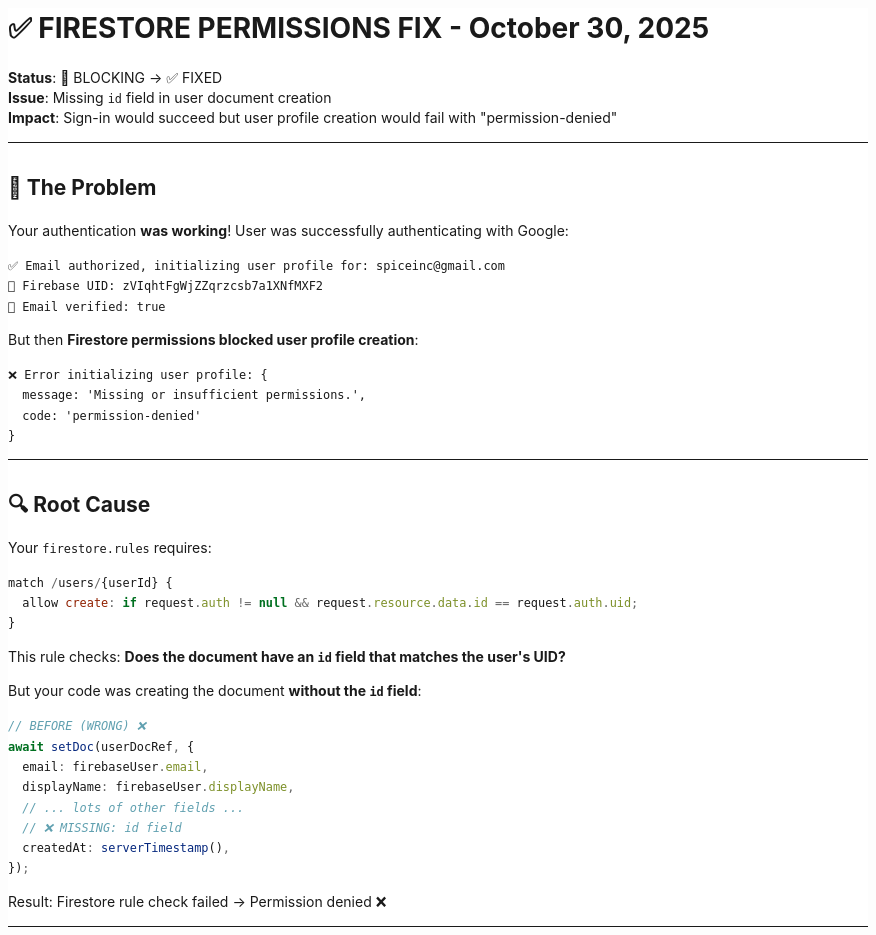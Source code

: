 # ✅ FIRESTORE PERMISSIONS FIX - October 30, 2025

**Status**: 🔴 BLOCKING → ✅ FIXED  
**Issue**: Missing `id` field in user document creation  
**Impact**: Sign-in would succeed but user profile creation would fail with "permission-denied"

---

## 🎯 The Problem

Your authentication **was working**! User was successfully authenticating with Google:

```
✅ Email authorized, initializing user profile for: spiceinc@gmail.com
📌 Firebase UID: zVIqhtFgWjZZqrzcsb7a1XNfMXF2
📌 Email verified: true
```

But then **Firestore permissions blocked user profile creation**:

```
❌ Error initializing user profile: {
  message: 'Missing or insufficient permissions.',
  code: 'permission-denied'
}
```

---

## 🔍 Root Cause

Your `firestore.rules` requires:

```javascript
match /users/{userId} {
  allow create: if request.auth != null && request.resource.data.id == request.auth.uid;
}
```

This rule checks: **Does the document have an `id` field that matches the user's UID?**

But your code was creating the document **without the `id` field**:

```typescript
// BEFORE (WRONG) ❌
await setDoc(userDocRef, {
  email: firebaseUser.email,
  displayName: firebaseUser.displayName,
  // ... lots of other fields ...
  // ❌ MISSING: id field
  createdAt: serverTimestamp(),
});
```

Result: Firestore rule check failed → Permission denied ❌

---